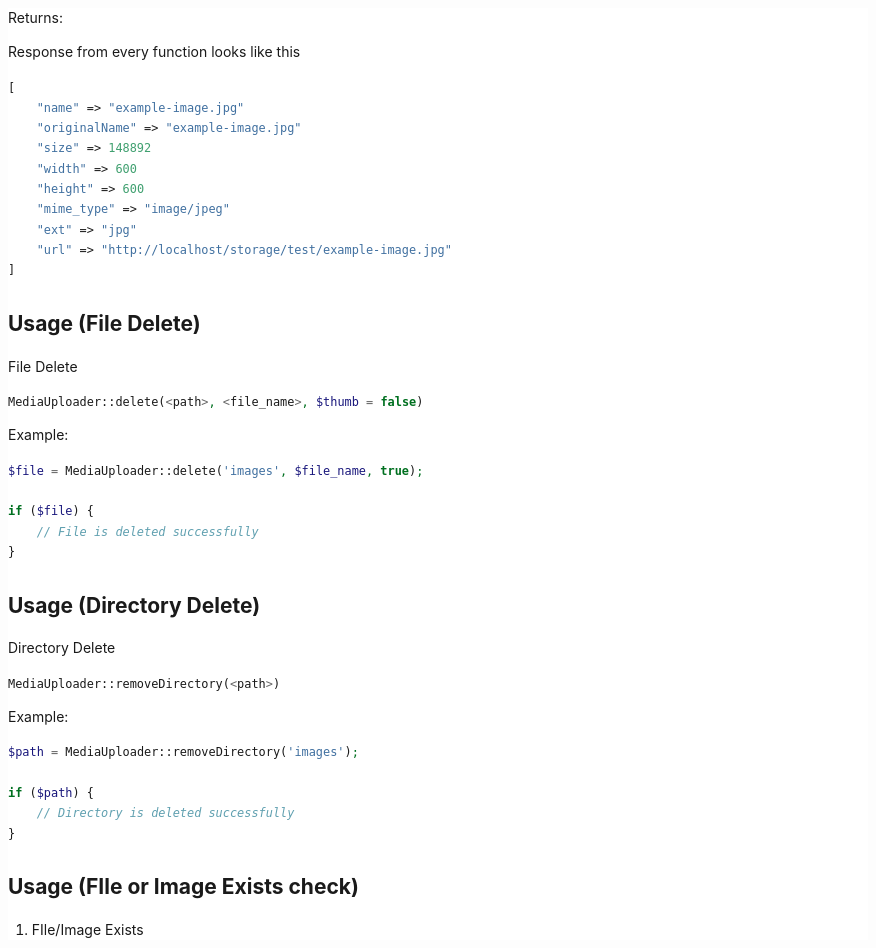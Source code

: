 Returns:

Response from every function looks like this
```php
[
    "name" => "example-image.jpg"
    "originalName" => "example-image.jpg"
    "size" => 148892
    "width" => 600
    "height" => 600
    "mime_type" => "image/jpeg"
    "ext" => "jpg"
    "url" => "http://localhost/storage/test/example-image.jpg"
]
```

## Usage (File Delete)

File Delete

```php
MediaUploader::delete(<path>, <file_name>, $thumb = false)
```

Example:

```php
$file = MediaUploader::delete('images', $file_name, true);

if ($file) {
    // File is deleted successfully
}
```

## Usage (Directory Delete)

Directory Delete

```php
MediaUploader::removeDirectory(<path>)
```

Example:

```php
$path = MediaUploader::removeDirectory('images');

if ($path) {
    // Directory is deleted successfully
}
```

## Usage (FIle or Image Exists check)

1. FIle/Image Exists

